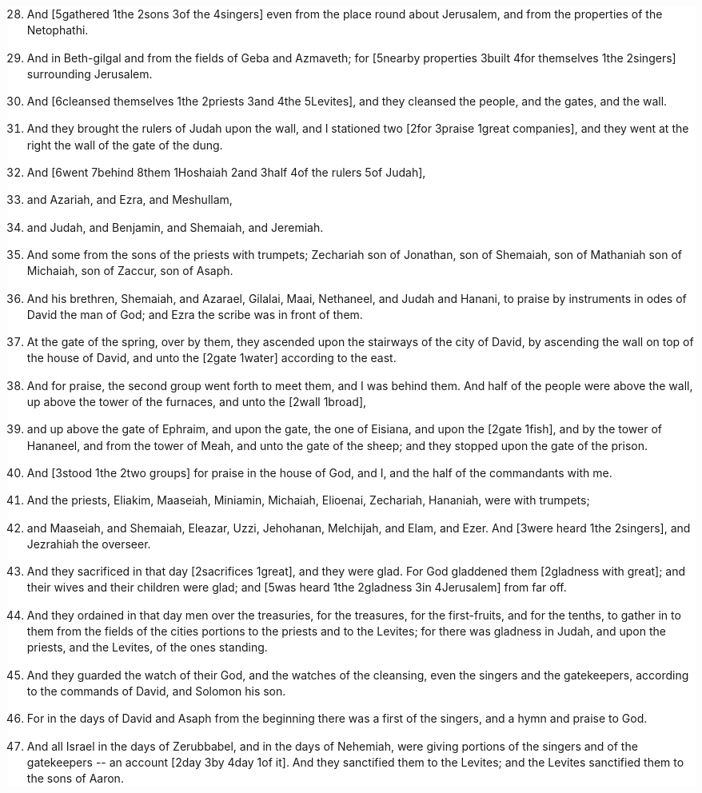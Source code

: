 28. And [5gathered 1the 2sons 3of the 4singers] even from the place round about Jerusalem, and from the properties of the Netophathi.

29. And in Beth-gilgal and from the fields of Geba and Azmaveth; for [5nearby properties 3built 4for themselves 1the 2singers] surrounding Jerusalem.

30. And [6cleansed themselves 1the 2priests 3and 4the 5Levites], and they cleansed the people, and the gates, and the wall.

31. And they brought the rulers of Judah upon the wall, and I stationed two [2for 3praise 1great companies], and they went at the right the wall of the gate of the dung.

32. And [6went 7behind 8them 1Hoshaiah 2and 3half 4of the rulers 5of Judah],

33. and Azariah, and Ezra, and Meshullam,

34. and Judah, and Benjamin, and Shemaiah, and Jeremiah.

35. And some from the sons of the priests with trumpets; Zechariah son of Jonathan, son of Shemaiah, son of Mathaniah son of Michaiah, son of Zaccur, son of Asaph.

36. And his brethren, Shemaiah, and Azarael, Gilalai, Maai, Nethaneel, and Judah and Hanani,  to praise by instruments in odes of David the man of God; and Ezra the scribe was in front of them.

37. At the gate of the spring, over by them, they ascended upon the stairways of the city of David, by ascending the wall on top of the house of David, and unto the [2gate  1water] according to the east.

38. And for praise, the second group went forth to meet them, and I was behind them. And  half of the people were above the wall, up above the tower of the furnaces, and unto the [2wall  1broad],

39. and up above the gate of Ephraim, and upon the gate, the one of Eisiana, and upon the [2gate  1fish], and by the tower of Hananeel, and from the tower  of Meah, and unto the gate of the sheep; and they stopped upon the gate of the prison.

40. And [3stood 1the 2two groups]  for praise in the house  of God, and I, and the half of the commandants with me.

41. And the priests, Eliakim, Maaseiah, Miniamin, Michaiah, Elioenai, Zechariah, Hananiah, were with trumpets;

42. and Maaseiah, and Shemaiah, Eleazar, Uzzi, Jehohanan, Melchijah, and Elam, and Ezer. And [3were heard 1the 2singers], and Jezrahiah the overseer.

43. And they sacrificed in  that day [2sacrifices 1great], and they were glad. For  God gladdened them [2gladness with great]; and  their wives and  their children were glad; and [5was heard 1the 2gladness 3in 4Jerusalem] from far off.

44. And they ordained in  that day men over the treasuries, for the treasures, for the first-fruits, and for the tenths,  to gather in to them from the fields of the cities portions to the priests and to the Levites; for there was gladness in Judah, and upon the priests, and the Levites, of the ones standing.

45. And they guarded the watch  of their God, and the watches of the cleansing, even the singers and the gatekeepers, according to the commands of David, and Solomon his son.

46. For in the days of David and Asaph from the beginning there was a first of the singers, and a hymn and praise  to God.

47. And all Israel in the days of Zerubbabel, and in the days of Nehemiah, were giving portions of the singers and of the gatekeepers -- an account [2day 3by 4day 1of it]. And they sanctified them to the Levites; and the Levites sanctified them to the sons of Aaron.  

